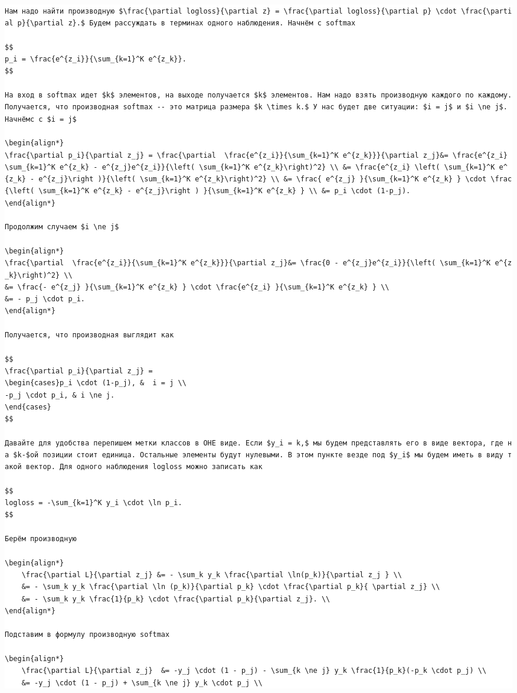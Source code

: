 
```{dropdown} Решение
Нам надо найти производную $\frac{\partial logloss}{\partial z} = \frac{\partial logloss}{\partial p} \cdot \frac{\partial p}{\partial z}.$ Будем рассуждать в терминах одного наблюдения. Начнём с softmax

$$
p_i = \frac{e^{z_i}}{\sum_{k=1}^K e^{z_k}}.
$$

На вход в softmax идет $k$ элементов, на выходе получается $k$ элементов. Нам надо взять производную каждого по каждому. Получается, что производная softmax -- это матрица размера $k \times k.$ У нас будет две ситуации: $i = j$ и $i \ne j$. Начнёмс с $i = j$

\begin{align*}
\frac{\partial p_i}{\partial z_j} = \frac{\partial  \frac{e^{z_i}}{\sum_{k=1}^K e^{z_k}}}{\partial z_j}&= \frac{e^{z_i} \sum_{k=1}^K e^{z_k} - e^{z_j}e^{z_i}}{\left( \sum_{k=1}^K e^{z_k}\right)^2} \\ &= \frac{e^{z_i} \left( \sum_{k=1}^K e^{z_k} - e^{z_j}\right )}{\left( \sum_{k=1}^K e^{z_k}\right)^2} \\ &= \frac{ e^{z_j} }{\sum_{k=1}^K e^{z_k} } \cdot \frac{\left( \sum_{k=1}^K e^{z_k} - e^{z_j}\right ) }{\sum_{k=1}^K e^{z_k} } \\ &= p_i \cdot (1-p_j).
\end{align*}

Продолжим случаем $i \ne j$

\begin{align*}
\frac{\partial  \frac{e^{z_i}}{\sum_{k=1}^K e^{z_k}}}{\partial z_j}&= \frac{0 - e^{z_j}e^{z_i}}{\left( \sum_{k=1}^K e^{z_k}\right)^2} \\
&= \frac{- e^{z_j} }{\sum_{k=1}^K e^{z_k} } \cdot \frac{e^{z_i} }{\sum_{k=1}^K e^{z_k} } \\
&= - p_j \cdot p_i.
\end{align*}

Получается, что производная выглядит как

$$
\frac{\partial p_i}{\partial z_j} = 
\begin{cases}p_i \cdot (1-p_j), &  i = j \\
-p_j \cdot p_i, & i \ne j.
\end{cases}
$$

Давайте для удобства перепишем метки классов в OHE виде. Если $y_i = k,$ мы будем представлять его в виде вектора, где на $k-$ой позиции стоит единица. Остальные элементы будут нулевыми. В этом пункте везде под $y_i$ мы будем иметь в виду такой вектор. Для одного наблюдения logloss можно записать как 

$$
logloss = -\sum_{k=1}^K y_i \cdot \ln p_i.
$$

Берём производную

\begin{align*}
	\frac{\partial L}{\partial z_j} &= - \sum_k y_k \frac{\partial \ln(p_k)}{\partial z_j } \\
	&= - \sum_k y_k \frac{\partial \ln (p_k)}{\partial p_k} \cdot \frac{\partial p_k}{ \partial z_j} \\
	&= - \sum_k y_k \frac{1}{p_k} \cdot \frac{\partial p_k}{\partial z_j}. \\
\end{align*}

Подставим в формулу производную softmax

\begin{align*}
	\frac{\partial L}{\partial z_j}  &= -y_j \cdot (1 - p_j) - \sum_{k \ne j} y_k \frac{1}{p_k}(-p_k \cdot p_j) \\
	&= -y_j \cdot (1 - p_j) + \sum_{k \ne j} y_k \cdot p_j \\
```